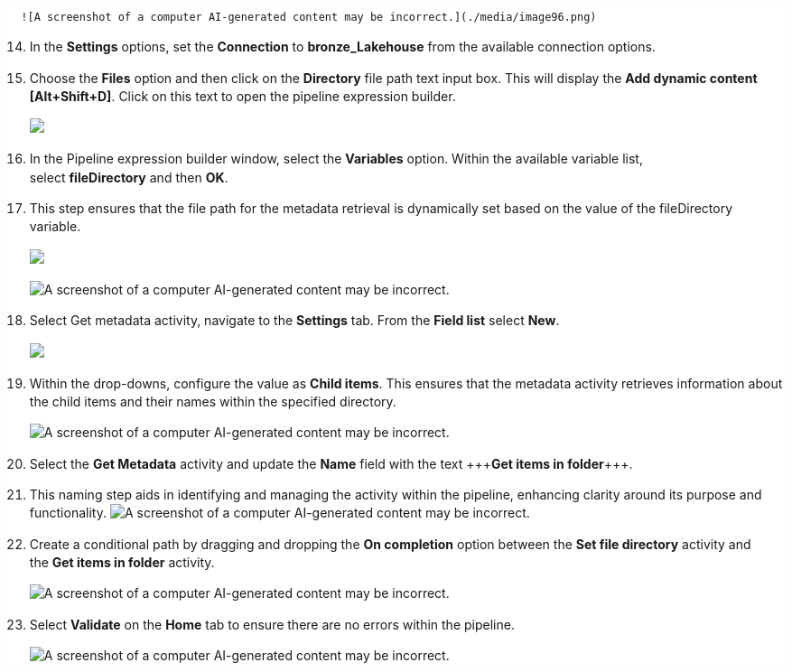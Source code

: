       ![A screenshot of a computer AI-generated content may be incorrect.](./media/image96.png)

14. In the **Settings** options, set
    the **Connection** to **bronze_Lakehouse** from the available
    connection options.

15. Choose the **Files** option and then click on the **Directory** file
    path text input box. This will display the **Add dynamic content
    \[Alt+Shift+D\]**. Click on this text to open the pipeline
    expression builder.

    ![](./media/image97.png)

16. In the Pipeline expression builder window, select
    the **Variables** option. Within the available variable list,
    select **fileDirectory** and then **OK**.

17. This step ensures that the file path for the metadata retrieval is
    dynamically set based on the value of the fileDirectory variable.

     ![](./media/image98.png)

    ![A screenshot of a computer AI-generated content may be incorrect.](./media/image99.png)

18. Select Get metadata activity, navigate to the **Settings** tab. From
    the **Field list** select **New**.

      ![](./media/image100.png)

19. Within the drop-downs, configure the value as **Child items**. This
    ensures that the metadata activity retrieves information about the
    child items and their names within the specified directory.

     ![A screenshot of a computer AI-generated content may be incorrect.](./media/image101.png)

20. Select the **Get Metadata** activity and update the **Name** field
    with the text +++**Get items in folder**+++.

21. This naming step aids in identifying and managing the activity
    within the pipeline, enhancing clarity around its purpose and
    functionality.
    ![A screenshot of a computer AI-generated content may be incorrect.](./media/image102.png)

23. Create a conditional path by dragging and dropping the **On
    completion** option between the **Set file directory** activity and
    the **Get items in folder** activity.

     ![A screenshot of a computer AI-generated content may be incorrect.](./media/image103.png)

23. Select **Validate** on the **Home** tab to ensure there are no
    errors within the pipeline.

    ![A screenshot of a computer AI-generated content may be incorrect.](./media/image104.png)
